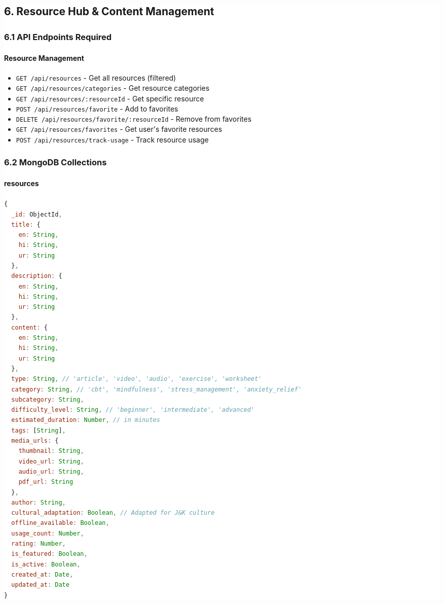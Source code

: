 ## 6. Resource Hub & Content Management

### 6.1 API Endpoints Required

#### Resource Management
- `GET /api/resources` - Get all resources (filtered)
- `GET /api/resources/categories` - Get resource categories
- `GET /api/resources/:resourceId` - Get specific resource
- `POST /api/resources/favorite` - Add to favorites
- `DELETE /api/resources/favorite/:resourceId` - Remove from favorites
- `GET /api/resources/favorites` - Get user's favorite resources
- `POST /api/resources/track-usage` - Track resource usage

### 6.2 MongoDB Collections

#### resources
```javascript
{
  _id: ObjectId,
  title: {
    en: String,
    hi: String,
    ur: String
  },
  description: {
    en: String,
    hi: String,
    ur: String
  },
  content: {
    en: String,
    hi: String,
    ur: String
  },
  type: String, // 'article', 'video', 'audio', 'exercise', 'worksheet'
  category: String, // 'cbt', 'mindfulness', 'stress_management', 'anxiety_relief'
  subcategory: String,
  difficulty_level: String, // 'beginner', 'intermediate', 'advanced'
  estimated_duration: Number, // in minutes
  tags: [String],
  media_urls: {
    thumbnail: String,
    video_url: String,
    audio_url: String,
    pdf_url: String
  },
  author: String,
  cultural_adaptation: Boolean, // Adapted for J&K culture
  offline_available: Boolean,
  usage_count: Number,
  rating: Number,
  is_featured: Boolean,
  is_active: Boolean,
  created_at: Date,
  updated_at: Date
}
```
